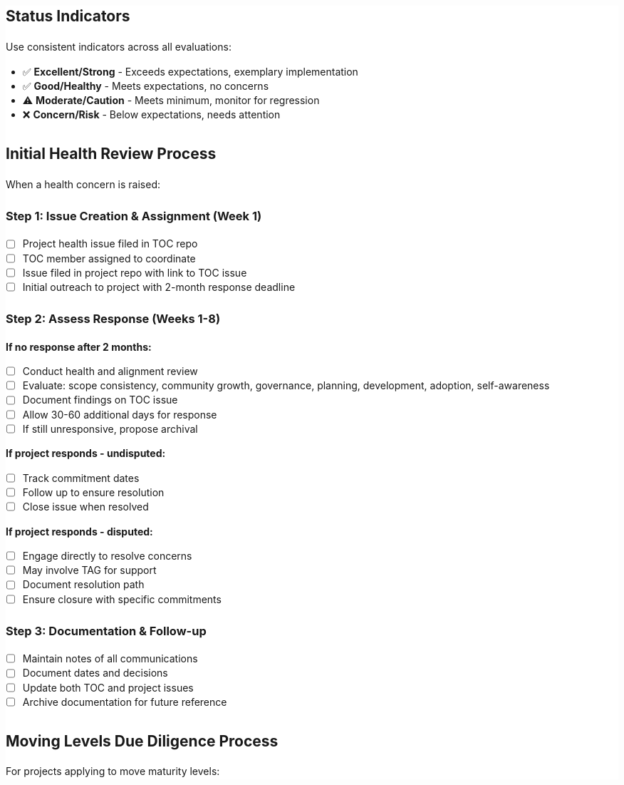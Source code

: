 ## Status Indicators

Use consistent indicators across all evaluations:

- ✅ **Excellent/Strong** - Exceeds expectations, exemplary implementation
- ✅ **Good/Healthy** - Meets expectations, no concerns
- ⚠️ **Moderate/Caution** - Meets minimum, monitor for regression
- ❌ **Concern/Risk** - Below expectations, needs attention

## Initial Health Review Process

When a health concern is raised:

### Step 1: Issue Creation & Assignment (Week 1)

- [ ] Project health issue filed in TOC repo
- [ ] TOC member assigned to coordinate
- [ ] Issue filed in project repo with link to TOC issue
- [ ] Initial outreach to project with 2-month response deadline

### Step 2: Assess Response (Weeks 1-8)

**If no response after 2 months:**
- [ ] Conduct health and alignment review
- [ ] Evaluate: scope consistency, community growth, governance, planning, development, adoption, self-awareness
- [ ] Document findings on TOC issue
- [ ] Allow 30-60 additional days for response
- [ ] If still unresponsive, propose archival

**If project responds - undisputed:**
- [ ] Track commitment dates
- [ ] Follow up to ensure resolution
- [ ] Close issue when resolved

**If project responds - disputed:**
- [ ] Engage directly to resolve concerns
- [ ] May involve TAG for support
- [ ] Document resolution path
- [ ] Ensure closure with specific commitments

### Step 3: Documentation & Follow-up

- [ ] Maintain notes of all communications
- [ ] Document dates and decisions
- [ ] Update both TOC and project issues
- [ ] Archive documentation for future reference

## Moving Levels Due Diligence Process

For projects applying to move maturity levels:
